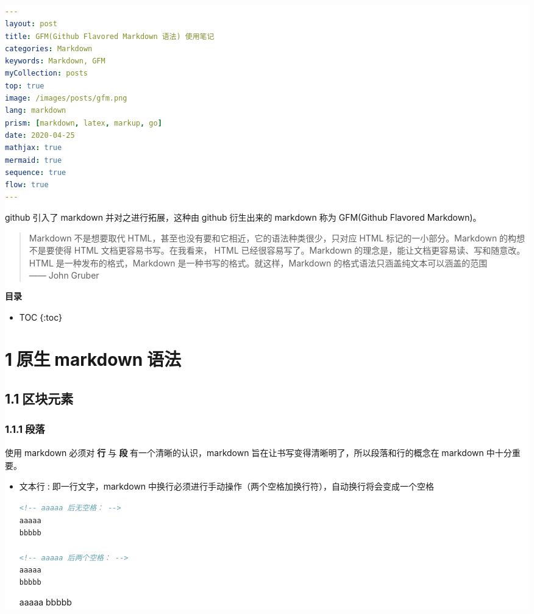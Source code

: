 ```yaml
---
layout: post
title: GFM(Github Flavored Markdown 语法) 使用笔记
categories: Markdown
keywords: Markdown, GFM
myCollection: posts
top: true
image: /images/posts/gfm.png
lang: markdown
prism: [markdown, latex, markup, go]
date: 2020-04-25
mathjax: true
mermaid: true
sequence: true
flow: true
---
```


github 引入了 markdown 并对之进行拓展，这种由 github 衍生出来的 markdown 称为 GFM(Github Flavored Markdown)。

>Markdown 不是想要取代 HTML，甚至也没有要和它相近，它的语法种类很少，只对应 HTML 标记的一小部分。Markdown 的构想不是要使得 HTML 文档更容易书写。在我看来， HTML 已经很容易写了。Markdown 的理念是，能让文档更容易读、写和随意改。HTML 是一种发布的格式，Markdown 是一种书写的格式。就这样，Markdown 的格式语法只涵盖纯文本可以涵盖的范围  
—— John Gruber

<a name="bookmark1"><strong>目录</strong></a>

* TOC
{:toc}

# 1 原生 markdown 语法

## 1.1 区块元素

### 1.1.1 段落

使用 markdown 必须对 **行** 与 **段** 有一个清晰的认识，markdown 旨在让书写变得清晰明了，所以段落和行的概念在 markdown 中十分重要。

* 文本行 : 即一行文字，markdown 中换行必须进行手动操作（两个空格加换行符），自动换行将会变成一个空格

    ```markdown
    <!-- aaaaa 后无空格： -->
    aaaaa
    bbbbb

    <!-- aaaaa 后两个空格： -->
    aaaaa  
    bbbbb
    ```

    <!-- aaaaa 后无空格： -->
    aaaaa
    bbbbb


[^1]: Here is the footnote 1 definition.
[^1]: Here is the footnote 1 definition.  
[1]: https://www.baidu.com  
[2]: /favicon.ico